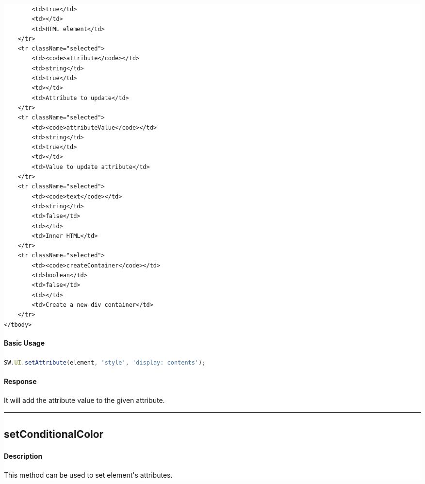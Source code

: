             <td>true</td>
            <td></td>
            <td>HTML element</td>
        </tr>
        <tr className="selected">
            <td><code>attribute</code></td>
            <td>string</td>
            <td>true</td>
            <td></td>
            <td>Attribute to update</td>
        </tr>
        <tr className="selected">
            <td><code>attributeValue</code></td>
            <td>string</td>
            <td>true</td>
            <td></td>
            <td>Value to update attribute</td>
        </tr>
        <tr className="selected">
            <td><code>text</code></td>
            <td>string</td>
            <td>false</td>
            <td></td>
            <td>Inner HTML</td>
        </tr>
        <tr className="selected">
            <td><code>createContainer</code></td>
            <td>boolean</td>
            <td>false</td>
            <td></td>
            <td>Create a new div container</td>
        </tr>
    </tbody>
</table>

#### Basic Usage

```javascript
SW.UI.setAttribute(element, 'style', 'display: contents');
```

#### Response

It will add the attribute value to the given attribute.

---

## setConditionalColor

#### Description

This method can be used to set element's attributes.
